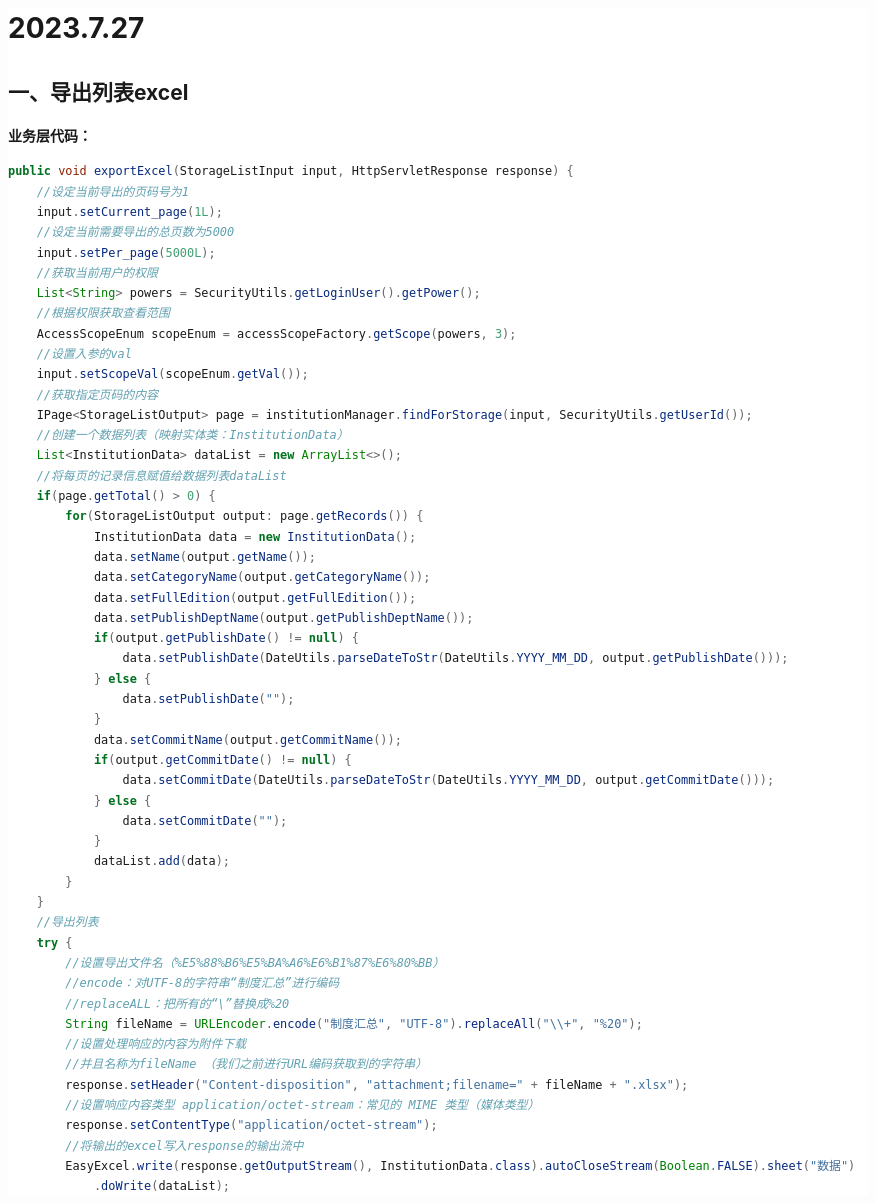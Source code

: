 # 2023.7.27

## 一、导出列表excel

**业务层代码：**

```java
public void exportExcel(StorageListInput input, HttpServletResponse response) {
    //设定当前导出的页码号为1    
    input.setCurrent_page(1L);
    //设定当前需要导出的总页数为5000
    input.setPer_page(5000L);
    //获取当前用户的权限    
    List<String> powers = SecurityUtils.getLoginUser().getPower();
    //根据权限获取查看范围
    AccessScopeEnum scopeEnum = accessScopeFactory.getScope(powers, 3);
    //设置入参的val
    input.setScopeVal(scopeEnum.getVal());
    //获取指定页码的内容
    IPage<StorageListOutput> page = institutionManager.findForStorage(input, SecurityUtils.getUserId());
    //创建一个数据列表（映射实体类：InstitutionData）
    List<InstitutionData> dataList = new ArrayList<>();
    //将每页的记录信息赋值给数据列表dataList
    if(page.getTotal() > 0) {
        for(StorageListOutput output: page.getRecords()) {
            InstitutionData data = new InstitutionData();
            data.setName(output.getName());
            data.setCategoryName(output.getCategoryName());
            data.setFullEdition(output.getFullEdition());
            data.setPublishDeptName(output.getPublishDeptName());
            if(output.getPublishDate() != null) {
                data.setPublishDate(DateUtils.parseDateToStr(DateUtils.YYYY_MM_DD, output.getPublishDate()));
            } else {
                data.setPublishDate("");
            }
            data.setCommitName(output.getCommitName());
            if(output.getCommitDate() != null) {
                data.setCommitDate(DateUtils.parseDateToStr(DateUtils.YYYY_MM_DD, output.getCommitDate()));
            } else {
                data.setCommitDate("");
            }
            dataList.add(data);
        }
    }
    //导出列表
    try {
        //设置导出文件名（%E5%88%B6%E5%BA%A6%E6%B1%87%E6%80%BB）
        //encode：对UTF-8的字符串“制度汇总”进行编码
        //replaceALL：把所有的“\”替换成%20
        String fileName = URLEncoder.encode("制度汇总", "UTF-8").replaceAll("\\+", "%20");
        //设置处理响应的内容为附件下载
        //并且名称为fileName （我们之前进行URL编码获取到的字符串）
        response.setHeader("Content-disposition", "attachment;filename=" + fileName + ".xlsx");
        //设置响应内容类型 application/octet-stream：常见的 MIME 类型（媒体类型）
        response.setContentType("application/octet-stream");
        //将输出的excel写入response的输出流中
        EasyExcel.write(response.getOutputStream(), InstitutionData.class).autoCloseStream(Boolean.FALSE).sheet("数据")
            .doWrite(dataList);
```